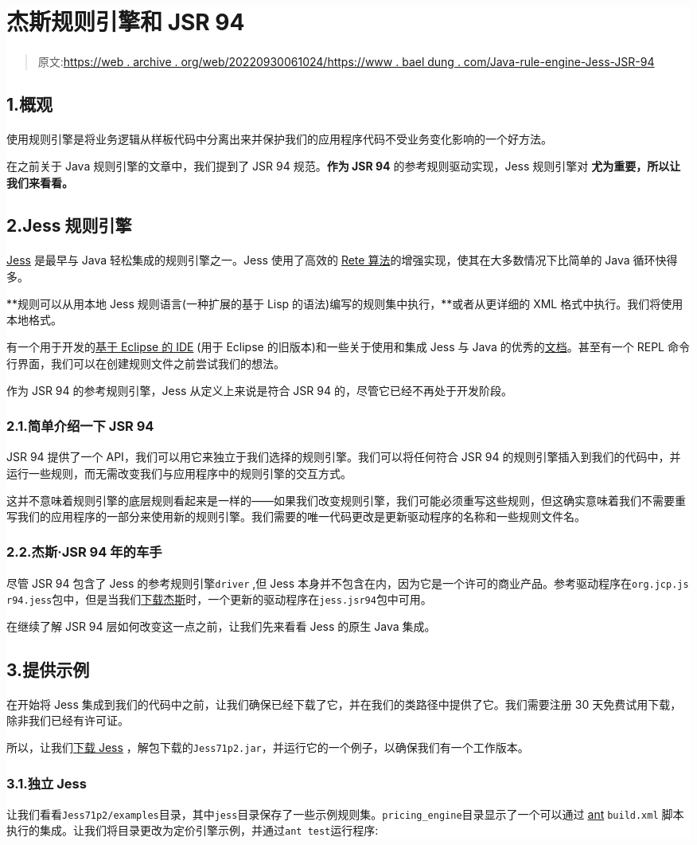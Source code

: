 # 杰斯规则引擎和 JSR 94

> 原文:[https://web . archive . org/web/20220930061024/https://www . bael dung . com/Java-rule-engine-Jess-JSR-94](https://web.archive.org/web/20220930061024/https://www.baeldung.com/java-rule-engine-jess-jsr-94)

## 1.概观

使用规则引擎是将业务逻辑从样板代码中分离出来并保护我们的应用程序代码不受业务变化影响的一个好方法。

在之前关于 Java 规则引擎的文章中，我们提到了 JSR 94 规范。**作为 JSR 94** 的参考规则驱动实现，Jess 规则引擎对 **尤为重要，所以让我们来看看。**

## 2.Jess 规则引擎

[Jess](https://web.archive.org/web/20220628131443/http://alvarestech.com/temp/fuzzyjess/Jess60/Jess70b7/docs/index.html) 是最早与 Java 轻松集成的规则引擎之一。Jess 使用了高效的 [Rete 算法](https://web.archive.org/web/20220628131443/https://en.wikipedia.org/wiki/Rete_algorithm)的增强实现，使其在大多数情况下比简单的 Java 循环快得多。

**规则可以从用本地 Jess 规则语言(一种扩展的基于 Lisp 的语法)编写的规则集中执行，**或者从更详细的 XML 格式中执行。我们将使用本地格式。

有一个用于开发的[基于 Eclipse 的 IDE](https://web.archive.org/web/20220628131443/http://alvarestech.com/temp/fuzzyjess/Jess60/Jess70b7/docs/release_notes.html) (用于 Eclipse 的旧版本)和一些关于使用和集成 Jess 与 Java 的优秀的[文档](https://web.archive.org/web/20220628131443/http://alvarestech.com/temp/fuzzyjess/Jess60/Jess70b7/docs/basics.html)。甚至有一个 REPL 命令行界面，我们可以在创建规则文件之前尝试我们的想法。

作为 JSR 94 的参考规则引擎，Jess 从定义上来说是符合 JSR 94 的，尽管它已经不再处于开发阶段。

### 2.1.简单介绍一下 JSR 94

JSR 94 提供了一个 API，我们可以用它来独立于我们选择的规则引擎。我们可以将任何符合 JSR 94 的规则引擎插入到我们的代码中，并运行一些规则，而无需改变我们与应用程序中的规则引擎的交互方式。

这并不意味着规则引擎的底层规则看起来是一样的——如果我们改变规则引擎，我们可能必须重写这些规则，但这确实意味着我们不需要重写我们的应用程序的一部分来使用新的规则引擎。我们需要的唯一代码更改是更新驱动程序的名称和一些规则文件名。

### 2.2.杰斯·JSR 94 年的车手

尽管 JSR 94 包含了 Jess 的参考规则引擎`driver` ,但 Jess 本身并不包含在内，因为它是一个许可的商业产品。参考驱动程序在`org.jcp.jsr94.jess`包中，但是当我们[下载杰斯](https://web.archive.org/web/20220628131443/http://alvarestech.com/temp/fuzzyjess/Jess60/Jess70b7/docs/basics.html)时，一个更新的驱动程序在`jess.jsr94`包中可用。

在继续了解 JSR 94 层如何改变这一点之前，让我们先来看看 Jess 的原生 Java 集成。

## 3.提供示例

在开始将 Jess 集成到我们的代码中之前，让我们确保已经下载了它，并在我们的类路径中提供了它。我们需要注册 30 天免费试用下载，除非我们已经有许可证。

所以，让我们[下载 Jess](https://web.archive.org/web/20220628131443/https://jess.sandia.gov/jess/download.shtml) ，解包下载的`Jess71p2.jar`，并运行它的一个例子，以确保我们有一个工作版本。

### 3.1.独立 Jess

让我们看看`Jess71p2/examples`目录，其中`jess`目录保存了一些示例规则集。`pricing_engine`目录显示了一个可以通过 [ant](/web/20220628131443/https://www.baeldung.com/ant-maven-gradle) `build.xml` 脚本执行的集成。让我们将目录更改为定价引擎示例，并通过`ant test`运行程序:
